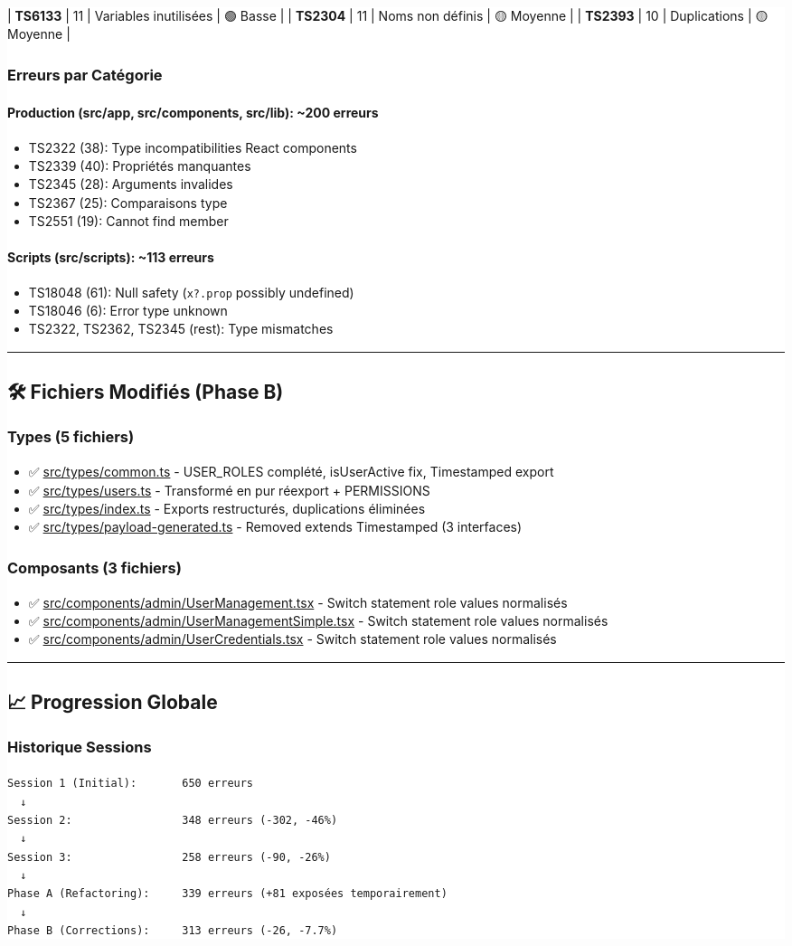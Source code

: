 | **TS6133** | 11 | Variables inutilisées | 🟢 Basse |
| **TS2304** | 11 | Noms non définis | 🟡 Moyenne |
| **TS2393** | 10 | Duplications | 🟡 Moyenne |

### Erreurs par Catégorie

#### Production (src/app, src/components, src/lib): ~200 erreurs
- TS2322 (38): Type incompatibilities React components
- TS2339 (40): Propriétés manquantes
- TS2345 (28): Arguments invalides
- TS2367 (25): Comparaisons type
- TS2551 (19): Cannot find member

#### Scripts (src/scripts): ~113 erreurs
- TS18048 (61): Null safety (`x?.prop` possibly undefined)
- TS18046 (6): Error type unknown
- TS2322, TS2362, TS2345 (rest): Type mismatches

---

## 🛠️ Fichiers Modifiés (Phase B)

### Types (5 fichiers)
- ✅ [src/types/common.ts](src/types/common.ts:11-18) - USER_ROLES complété, isUserActive fix, Timestamped export
- ✅ [src/types/users.ts](src/types/users.ts:1-73) - Transformé en pur réexport + PERMISSIONS
- ✅ [src/types/index.ts](src/types/index.ts:1-46) - Exports restructurés, duplications éliminées
- ✅ [src/types/payload-generated.ts](src/types/payload-generated.ts:8-34) - Removed extends Timestamped (3 interfaces)

### Composants (3 fichiers)
- ✅ [src/components/admin/UserManagement.tsx](src/components/admin/UserManagement.tsx:256-273) - Switch statement role values normalisés
- ✅ [src/components/admin/UserManagementSimple.tsx](src/components/admin/UserManagementSimple.tsx:274-292) - Switch statement role values normalisés
- ✅ [src/components/admin/UserCredentials.tsx](src/components/admin/UserCredentials.tsx:53-70) - Switch statement role values normalisés

---

## 📈 Progression Globale

### Historique Sessions

```
Session 1 (Initial):       650 erreurs
  ↓
Session 2:                 348 erreurs (-302, -46%)
  ↓
Session 3:                 258 erreurs (-90, -26%)
  ↓
Phase A (Refactoring):     339 erreurs (+81 exposées temporairement)
  ↓
Phase B (Corrections):     313 erreurs (-26, -7.7%)
```
